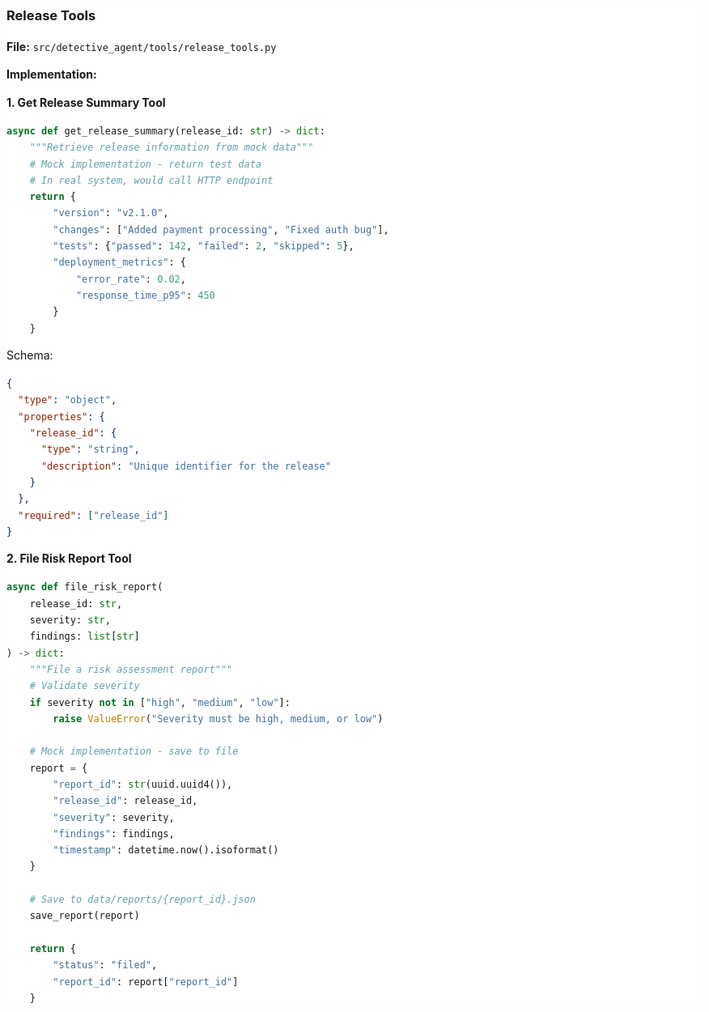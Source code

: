 ### Release Tools

**File:** `src/detective_agent/tools/release_tools.py`

**Implementation:**

**1. Get Release Summary Tool**
```python
async def get_release_summary(release_id: str) -> dict:
    """Retrieve release information from mock data"""
    # Mock implementation - return test data
    # In real system, would call HTTP endpoint
    return {
        "version": "v2.1.0",
        "changes": ["Added payment processing", "Fixed auth bug"],
        "tests": {"passed": 142, "failed": 2, "skipped": 5},
        "deployment_metrics": {
            "error_rate": 0.02,
            "response_time_p95": 450
        }
    }
```

Schema:
```json
{
  "type": "object",
  "properties": {
    "release_id": {
      "type": "string",
      "description": "Unique identifier for the release"
    }
  },
  "required": ["release_id"]
}
```

**2. File Risk Report Tool**
```python
async def file_risk_report(
    release_id: str,
    severity: str,
    findings: list[str]
) -> dict:
    """File a risk assessment report"""
    # Validate severity
    if severity not in ["high", "medium", "low"]:
        raise ValueError("Severity must be high, medium, or low")

    # Mock implementation - save to file
    report = {
        "report_id": str(uuid.uuid4()),
        "release_id": release_id,
        "severity": severity,
        "findings": findings,
        "timestamp": datetime.now().isoformat()
    }

    # Save to data/reports/{report_id}.json
    save_report(report)

    return {
        "status": "filed",
        "report_id": report["report_id"]
    }
```
